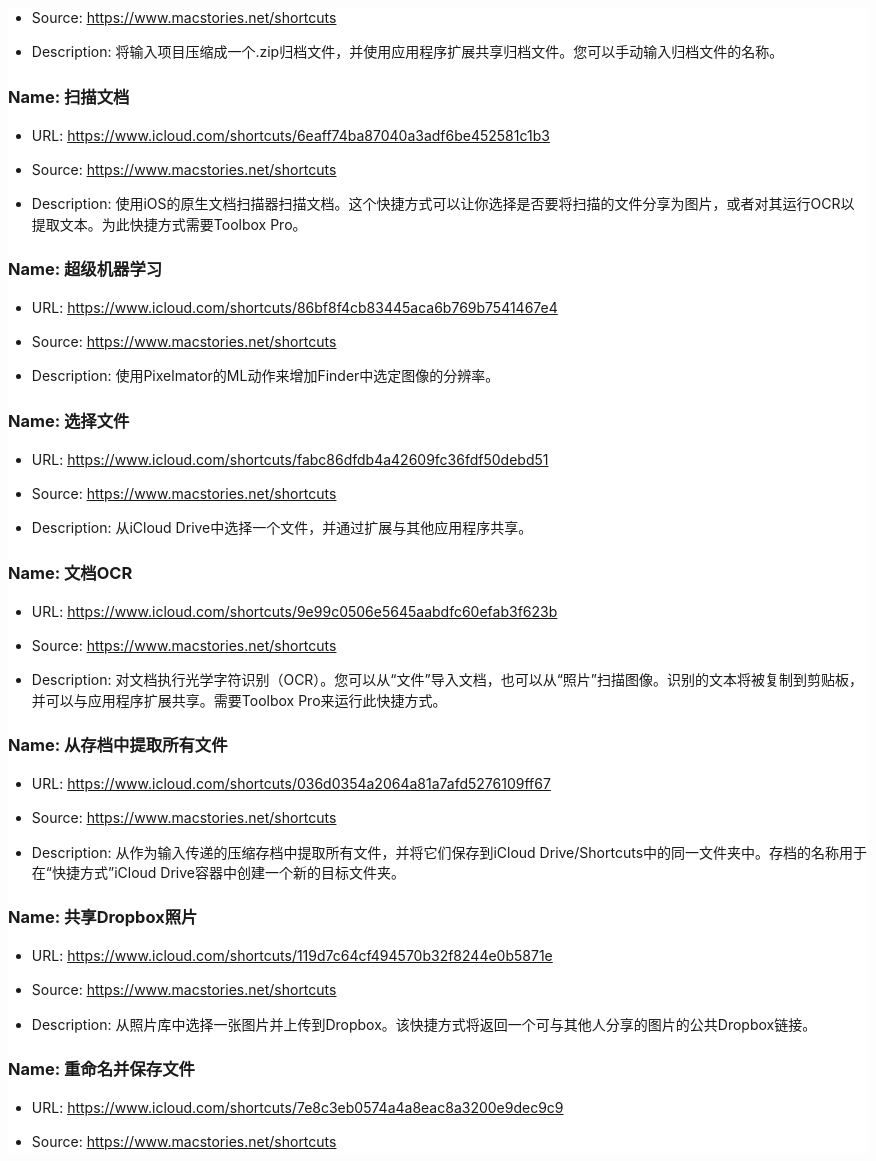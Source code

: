 - Source: https://www.macstories.net/shortcuts

- Description: 将输入项目压缩成一个.zip归档文件，并使用应用程序扩展共享归档文件。您可以手动输入归档文件的名称。

### Name: 扫描文档

- URL: https://www.icloud.com/shortcuts/6eaff74ba87040a3adf6be452581c1b3

- Source: https://www.macstories.net/shortcuts

- Description: 使用iOS的原生文档扫描器扫描文档。这个快捷方式可以让你选择是否要将扫描的文件分享为图片，或者对其运行OCR以提取文本。为此快捷方式需要Toolbox Pro。

### Name: 超级机器学习

- URL: https://www.icloud.com/shortcuts/86bf8f4cb83445aca6b769b7541467e4

- Source: https://www.macstories.net/shortcuts

- Description: 使用Pixelmator的ML动作来增加Finder中选定图像的分辨率。

### Name: 选择文件

- URL: https://www.icloud.com/shortcuts/fabc86dfdb4a42609fc36fdf50debd51

- Source: https://www.macstories.net/shortcuts

- Description: 从iCloud Drive中选择一个文件，并通过扩展与其他应用程序共享。

### Name: 文档OCR

- URL: https://www.icloud.com/shortcuts/9e99c0506e5645aabdfc60efab3f623b

- Source: https://www.macstories.net/shortcuts

- Description: 对文档执行光学字符识别（OCR）。您可以从“文件”导入文档，也可以从“照片”扫描图像。识别的文本将被复制到剪贴板，并可以与应用程序扩展共享。需要Toolbox Pro来运行此快捷方式。

### Name: 从存档中提取所有文件

- URL: https://www.icloud.com/shortcuts/036d0354a2064a81a7afd5276109ff67

- Source: https://www.macstories.net/shortcuts

- Description: 从作为输入传递的压缩存档中提取所有文件，并将它们保存到iCloud Drive/Shortcuts中的同一文件夹中。存档的名称用于在“快捷方式”iCloud Drive容器中创建一个新的目标文件夹。

### Name: 共享Dropbox照片

- URL: https://www.icloud.com/shortcuts/119d7c64cf494570b32f8244e0b5871e

- Source: https://www.macstories.net/shortcuts

- Description: 从照片库中选择一张图片并上传到Dropbox。该快捷方式将返回一个可与其他人分享的图片的公共Dropbox链接。

### Name: 重命名并保存文件

- URL: https://www.icloud.com/shortcuts/7e8c3eb0574a4a8eac8a3200e9dec9c9

- Source: https://www.macstories.net/shortcuts
